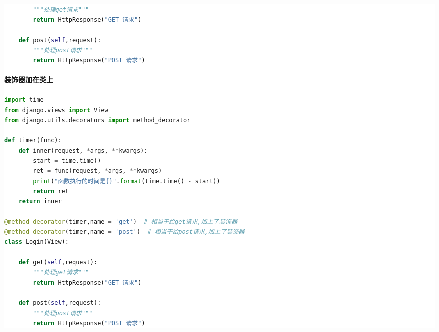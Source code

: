 ```python
        """处理get请求"""
        return HttpResponse("GET 请求")
    
    def post(self,request):
        """处理post请求"""
        return HttpResponse("POST 请求")  
```

#### 装饰器加在类上

```python
import time
from django.views import View
from django.utils.decorators import method_decorator 

def timer(func):
    def inner(request, *args, **kwargs):
        start = time.time()
        ret = func(request, *args, **kwargs)
        print("函数执行的时间是{}".format(time.time() - start))
        return ret
    return inner

@method_decorator(timer,name = 'get')  # 相当于给get请求,加上了装饰器
@method_decorator(timer,name = 'post')  # 相当于给post请求,加上了装饰器
class Login(View):
    
    def get(self,request):
        """处理get请求"""
        return HttpResponse("GET 请求")
    
    def post(self,request):
        """处理post请求"""
        return HttpResponse("POST 请求")  
```

